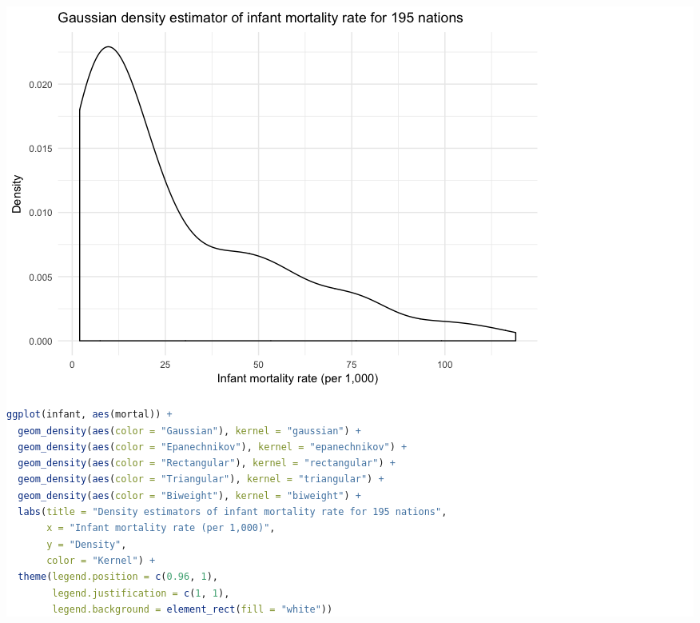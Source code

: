 ![](day2-notes_files/figure-markdown_github/infant-density-2.png)

``` r
ggplot(infant, aes(mortal)) +
  geom_density(aes(color = "Gaussian"), kernel = "gaussian") +
  geom_density(aes(color = "Epanechnikov"), kernel = "epanechnikov") +
  geom_density(aes(color = "Rectangular"), kernel = "rectangular") +
  geom_density(aes(color = "Triangular"), kernel = "triangular") +
  geom_density(aes(color = "Biweight"), kernel = "biweight") +
  labs(title = "Density estimators of infant mortality rate for 195 nations",
       x = "Infant mortality rate (per 1,000)",
       y = "Density",
       color = "Kernel") +
  theme(legend.position = c(0.96, 1),
        legend.justification = c(1, 1),
        legend.background = element_rect(fill = "white"))
```
